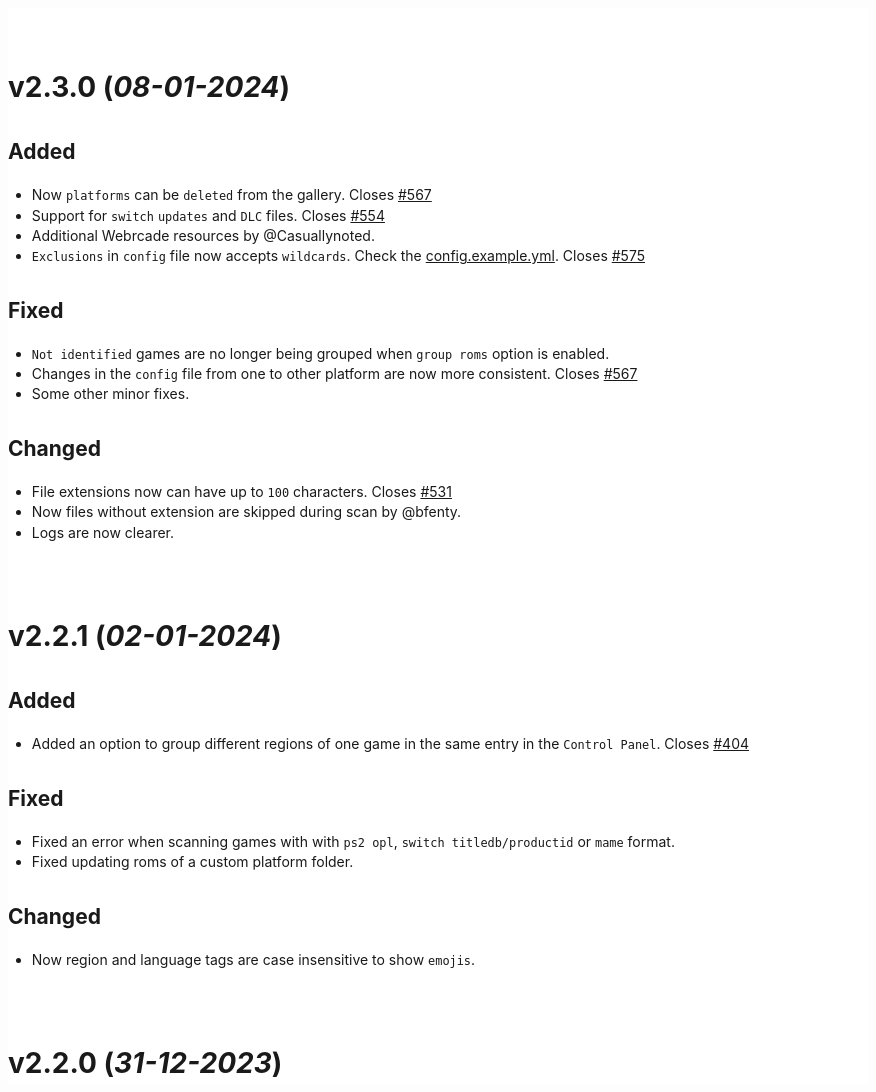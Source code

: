 <br>

# v2.3.0 (_08-01-2024_)

## Added
 - Now ``platforms`` can be ``deleted`` from the gallery. Closes [#567](https://github.com/rommapp/romm/issues/567)
 - Support for ``switch`` ``updates`` and ``DLC`` files. Closes [#554](https://github.com/rommapp/romm/issues/554)
 - Additional Webrcade resources by @Casuallynoted.
 - ``Exclusions`` in ``config`` file now accepts ``wildcards``. Check the [config.example.yml](examples/config.example.yml). Closes [#575](https://github.com/rommapp/romm/issues/575)

## Fixed
 - ``Not identified`` games are no longer being grouped when ``group roms`` option is enabled.
 - Changes in the ``config`` file from one to other platform are now more consistent. Closes [#567](https://github.com/rommapp/romm/issues/567)
 - Some other minor fixes.

## Changed
 - File extensions now can have up to ``100`` characters. Closes [#531](https://github.com/rommapp/romm/issues/531)
 - Now files without extension are skipped during scan by @bfenty.
 - Logs are now clearer.

 <br>

# v2.2.1 (_02-01-2024_)

## Added
- Added an option to group different regions of one game in the same entry in the ``Control Panel``. Closes [#404](https://github.com/rommapp/romm/issues/404)

## Fixed
 - Fixed an error when scanning games with with ``ps2 opl``, ``switch titledb/productid``  or ``mame`` format.
 - Fixed updating roms of a custom platform folder.

## Changed
 - Now region and language tags are case insensitive to show ``emojis``.

<br>

# v2.2.0 (_31-12-2023_)
